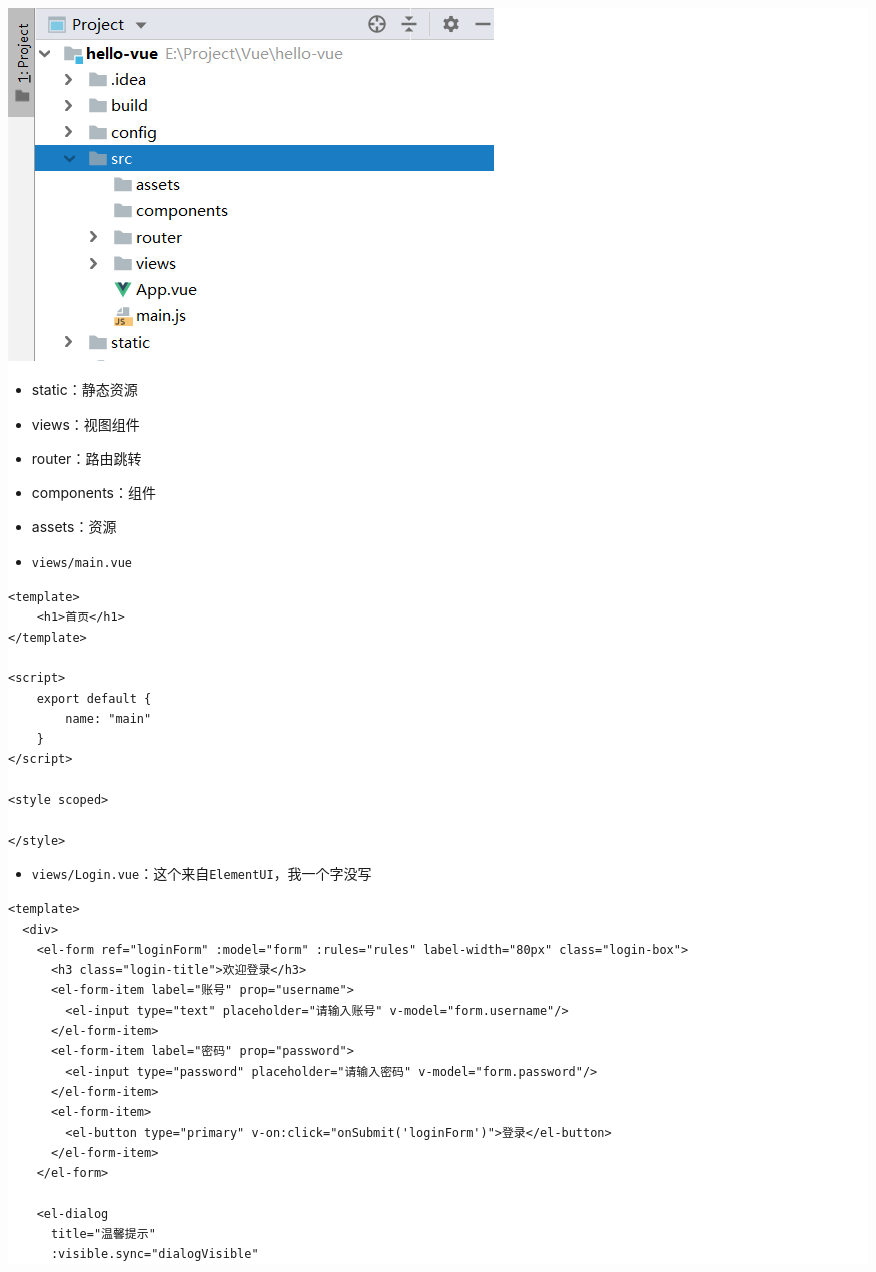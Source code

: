![1582786407840](vue笔记.assets/1582786407840.png)

- static：静态资源
- views：视图组件
- router：路由跳转
- components：组件
- assets：资源



- `views/main.vue`

```vue
<template>
    <h1>首页</h1>
</template>

<script>
    export default {
        name: "main"
    }
</script>

<style scoped>

</style>
```

- `views/Login.vue`：这个来自`ElementUI`，我一个字没写

```vue
<template>
  <div>
    <el-form ref="loginForm" :model="form" :rules="rules" label-width="80px" class="login-box">
      <h3 class="login-title">欢迎登录</h3>
      <el-form-item label="账号" prop="username">
        <el-input type="text" placeholder="请输入账号" v-model="form.username"/>
      </el-form-item>
      <el-form-item label="密码" prop="password">
        <el-input type="password" placeholder="请输入密码" v-model="form.password"/>
      </el-form-item>
      <el-form-item>
        <el-button type="primary" v-on:click="onSubmit('loginForm')">登录</el-button>
      </el-form-item>
    </el-form>

    <el-dialog
      title="温馨提示"
      :visible.sync="dialogVisible"
```